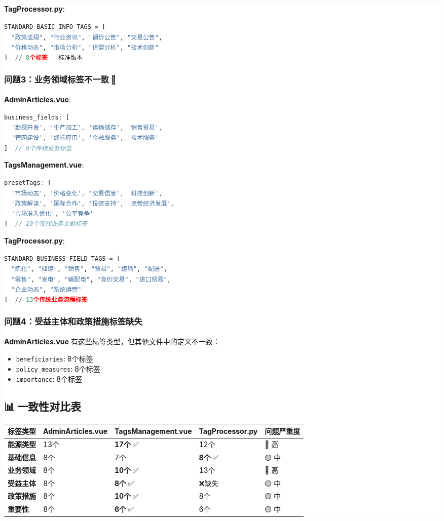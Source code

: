 **TagProcessor.py**:
```python
STANDARD_BASIC_INFO_TAGS = [
  "政策法规", "行业资讯", "调价公告", "交易公告",
  "价格动态", "市场分析", "供需分析", "技术创新"
]  // 8个标签 - 标准版本
```

### 问题3：业务领域标签不一致 🏢

**AdminArticles.vue**:
```javascript
business_fields: [
  '勘探开发', '生产加工', '运输储存', '销售贸易', 
  '管网建设', '终端应用', '金融服务', '技术服务'
]  // 8个传统业务标签
```

**TagsManagement.vue**:
```javascript
presetTags: [
  '市场动态', '价格变化', '交易信息', '科技创新', 
  '政策解读', '国际合作', '投资支持', '民营经济发展', 
  '市场准入优化', '公平竞争'
]  // 10个现代业务主题标签
```

**TagProcessor.py**:
```python
STANDARD_BUSINESS_FIELD_TAGS = [
  "炼化", "储运", "销售", "贸易", "运输", "配送", 
  "零售", "发电", "输配电", "竞价交易", "进口贸易",
  "企业动态", "系统运营"
]  // 13个传统业务流程标签
```

### 问题4：受益主体和政策措施标签缺失

**AdminArticles.vue** 有这些标签类型，但其他文件中的定义不一致：
- `beneficiaries`: 8个标签
- `policy_measures`: 8个标签
- `importance`: 8个标签

## 📊 一致性对比表

| 标签类型 | AdminArticles.vue | TagsManagement.vue | TagProcessor.py | 问题严重度 |
|---------|-------------------|-------------------|-----------------|------------|
| **能源类型** | 13个 | **17个** ✅ | 12个 | 🔴 高 |
| **基础信息** | 8个 | 7个 | **8个** ✅ | 🟡 中 |
| **业务领域** | 8个 | **10个** ✅ | 13个 | 🔴 高 |
| **受益主体** | 8个 | **8个** ✅ | ❌缺失 | 🟡 中 |
| **政策措施** | 8个 | **10个** ✅ | 8个 | 🟡 中 |
| **重要性** | 8个 | **6个** ✅ | 6个 | 🟡 中 |
